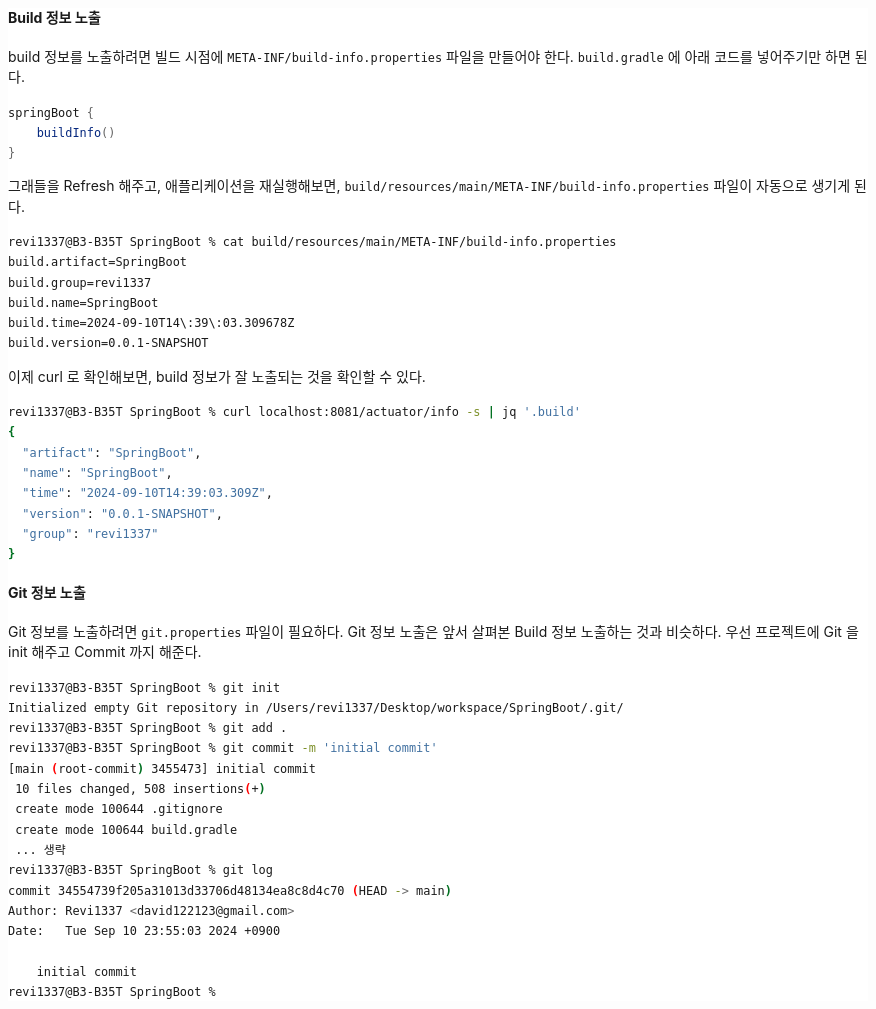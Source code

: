 
#### Build 정보 노출
build 정보를 노출하려면 빌드 시점에 `META-INF/build-info.properties` 파일을 만들어야 한다. `build.gradle` 에 아래 코드를 넣어주기만 하면 된다.

```groovy
springBoot {  
    buildInfo()  
}
```


그래들을 Refresh 해주고, 애플리케이션을 재실행해보면, `build/resources/main/META-INF/build-info.properties` 파일이 자동으로 생기게 된다.

```bash
revi1337@B3-B35T SpringBoot % cat build/resources/main/META-INF/build-info.properties
build.artifact=SpringBoot
build.group=revi1337
build.name=SpringBoot
build.time=2024-09-10T14\:39\:03.309678Z
build.version=0.0.1-SNAPSHOT
```


이제 curl 로 확인해보면, build 정보가 잘 노출되는 것을 확인할 수 있다.

```bash
revi1337@B3-B35T SpringBoot % curl localhost:8081/actuator/info -s | jq '.build'
{
  "artifact": "SpringBoot",
  "name": "SpringBoot",
  "time": "2024-09-10T14:39:03.309Z",
  "version": "0.0.1-SNAPSHOT",
  "group": "revi1337"
}
```

#### Git 정보 노출
Git 정보를 노출하려면 `git.properties` 파일이 필요하다. Git 정보 노출은 앞서 살펴본 Build 정보 노출하는 것과 비슷하다. 우선 프로젝트에 Git 을 init 해주고 Commit 까지 해준다.

```bash
revi1337@B3-B35T SpringBoot % git init   
Initialized empty Git repository in /Users/revi1337/Desktop/workspace/SpringBoot/.git/
revi1337@B3-B35T SpringBoot % git add .
revi1337@B3-B35T SpringBoot % git commit -m 'initial commit' 
[main (root-commit) 3455473] initial commit
 10 files changed, 508 insertions(+)
 create mode 100644 .gitignore
 create mode 100644 build.gradle
 ... 생략
revi1337@B3-B35T SpringBoot % git log 
commit 34554739f205a31013d33706d48134ea8c8d4c70 (HEAD -> main)
Author: Revi1337 <david122123@gmail.com>
Date:   Tue Sep 10 23:55:03 2024 +0900

    initial commit
revi1337@B3-B35T SpringBoot % 
```
